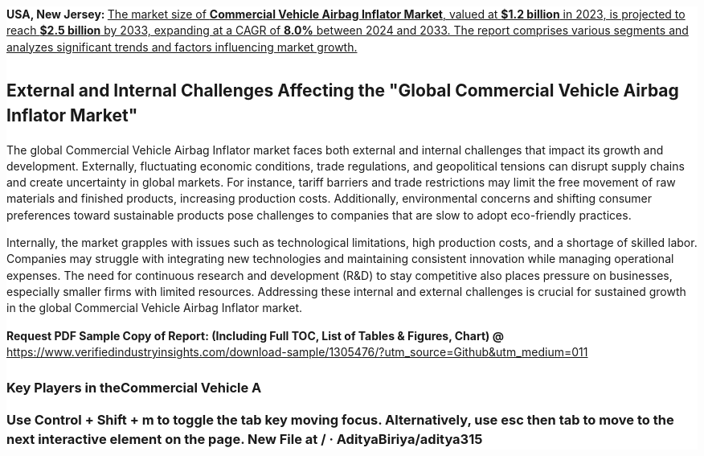 <p><strong>USA, New Jersey:&nbsp;</strong><a href="https://www.verifiedindustryinsights.com/download-sample/1305476/?utm_source=Github&amp;utm_medium=011">The market size of <b>Commercial Vehicle Airbag Inflator Market</b>, valued at <b>$1.2 billion</b> in 2023, is projected to reach <b>$2.5 billion</b> by 2033, expanding at a CAGR of <b>8.0%</b> between 2024 and 2033. The report comprises various segments and analyzes significant trends and factors influencing market growth.</a></p><h2>External and Internal Challenges Affecting the "Global Commercial Vehicle Airbag Inflator Market"</h2><p>The global Commercial Vehicle Airbag Inflator market faces both external and internal challenges that impact its growth and development. Externally, fluctuating economic conditions, trade regulations, and geopolitical tensions can disrupt supply chains and create uncertainty in global markets. For instance, tariff barriers and trade restrictions may limit the free movement of raw materials and finished products, increasing production costs. Additionally, environmental concerns and shifting consumer preferences toward sustainable products pose challenges to companies that are slow to adopt eco-friendly practices.</p><p>Internally, the market grapples with issues such as technological limitations, high production costs, and a shortage of skilled labor. Companies may struggle with integrating new technologies and maintaining consistent innovation while managing operational expenses. The need for continuous research and development (R&amp;D) to stay competitive also places pressure on businesses, especially smaller firms with limited resources. Addressing these internal and external challenges is crucial for sustained growth in the global Commercial Vehicle Airbag Inflator market.</p><p><span class="font-[700]"><strong>Request PDF Sample Copy of Report: (Including Full TOC, List of Tables &amp; Figures, Chart)&nbsp;@</strong> <a href="https://www.verifiedindustryinsights.com/download-sample/1305476/?utm_source=Github&amp;utm_medium=011">https://www.verifiedindustryinsights.com/download-sample/1305476/?utm_source=Github&amp;utm_medium=011<br /></a></span></p><H3>Key Players in theCommercial Vehicle A

Use Control + Shift + m to toggle the tab key moving focus. Alternatively, use esc then tab to move to the next interactive element on the page.
New File at / · AdityaBiriya/aditya315
